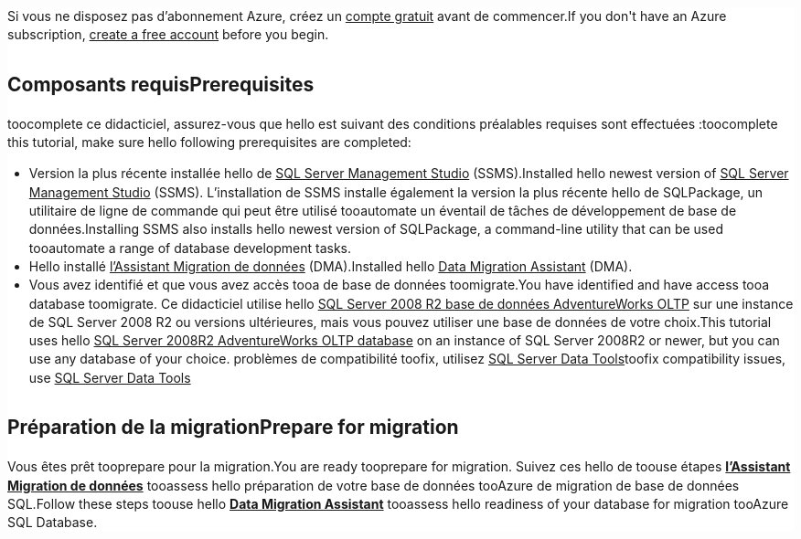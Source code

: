 <span data-ttu-id="3e17a-109">Si vous ne disposez pas d’abonnement Azure, créez un [compte gratuit](https://azure.microsoft.com/free/) avant de commencer.</span><span class="sxs-lookup"><span data-stu-id="3e17a-109">If you don't have an Azure subscription, [create a free account](https://azure.microsoft.com/free/) before you begin.</span></span>

## <a name="prerequisites"></a><span data-ttu-id="3e17a-110">Composants requis</span><span class="sxs-lookup"><span data-stu-id="3e17a-110">Prerequisites</span></span>

<span data-ttu-id="3e17a-111">toocomplete ce didacticiel, assurez-vous que hello est suivant des conditions préalables requises sont effectuées :</span><span class="sxs-lookup"><span data-stu-id="3e17a-111">toocomplete this tutorial, make sure hello following prerequisites are completed:</span></span>

- <span data-ttu-id="3e17a-112">Version la plus récente installée hello de [SQL Server Management Studio](https://docs.microsoft.com/sql/ssms/download-sql-server-management-studio-ssms) (SSMS).</span><span class="sxs-lookup"><span data-stu-id="3e17a-112">Installed hello newest version of [SQL Server Management Studio](https://docs.microsoft.com/sql/ssms/download-sql-server-management-studio-ssms) (SSMS).</span></span> <span data-ttu-id="3e17a-113">L’installation de SSMS installe également la version la plus récente hello de SQLPackage, un utilitaire de ligne de commande qui peut être utilisé tooautomate un éventail de tâches de développement de base de données.</span><span class="sxs-lookup"><span data-stu-id="3e17a-113">Installing SSMS also installs hello newest version of SQLPackage, a command-line utility that can be used tooautomate a range of database development tasks.</span></span> 
- <span data-ttu-id="3e17a-114">Hello installé [l’Assistant Migration de données](https://www.microsoft.com/download/details.aspx?id=53595) (DMA).</span><span class="sxs-lookup"><span data-stu-id="3e17a-114">Installed hello [Data Migration Assistant](https://www.microsoft.com/download/details.aspx?id=53595) (DMA).</span></span>
- <span data-ttu-id="3e17a-115">Vous avez identifié et que vous avez accès tooa de base de données toomigrate.</span><span class="sxs-lookup"><span data-stu-id="3e17a-115">You have identified and have access tooa database toomigrate.</span></span> <span data-ttu-id="3e17a-116">Ce didacticiel utilise hello [SQL Server 2008 R2 base de données AdventureWorks OLTP](https://msftdbprodsamples.codeplex.com/releases/view/59211) sur une instance de SQL Server 2008 R2 ou versions ultérieures, mais vous pouvez utiliser une base de données de votre choix.</span><span class="sxs-lookup"><span data-stu-id="3e17a-116">This tutorial uses hello [SQL Server 2008R2 AdventureWorks OLTP database](https://msftdbprodsamples.codeplex.com/releases/view/59211) on an instance of SQL Server 2008R2 or newer, but you can use any database of your choice.</span></span> <span data-ttu-id="3e17a-117">problèmes de compatibilité toofix, utilisez [SQL Server Data Tools](https://docs.microsoft.com/sql/ssdt/download-sql-server-data-tools-ssdt)</span><span class="sxs-lookup"><span data-stu-id="3e17a-117">toofix compatibility issues, use [SQL Server Data Tools](https://docs.microsoft.com/sql/ssdt/download-sql-server-data-tools-ssdt)</span></span>

## <a name="prepare-for-migration"></a><span data-ttu-id="3e17a-118">Préparation de la migration</span><span class="sxs-lookup"><span data-stu-id="3e17a-118">Prepare for migration</span></span>

<span data-ttu-id="3e17a-119">Vous êtes prêt tooprepare pour la migration.</span><span class="sxs-lookup"><span data-stu-id="3e17a-119">You are ready tooprepare for migration.</span></span> <span data-ttu-id="3e17a-120">Suivez ces hello de toouse étapes  **[l’Assistant Migration de données](https://www.microsoft.com/download/details.aspx?id=53595)**  tooassess hello préparation de votre base de données tooAzure de migration de base de données SQL.</span><span class="sxs-lookup"><span data-stu-id="3e17a-120">Follow these steps toouse hello **[Data Migration Assistant](https://www.microsoft.com/download/details.aspx?id=53595)** tooassess hello readiness of your database for migration tooAzure SQL Database.</span></span>
